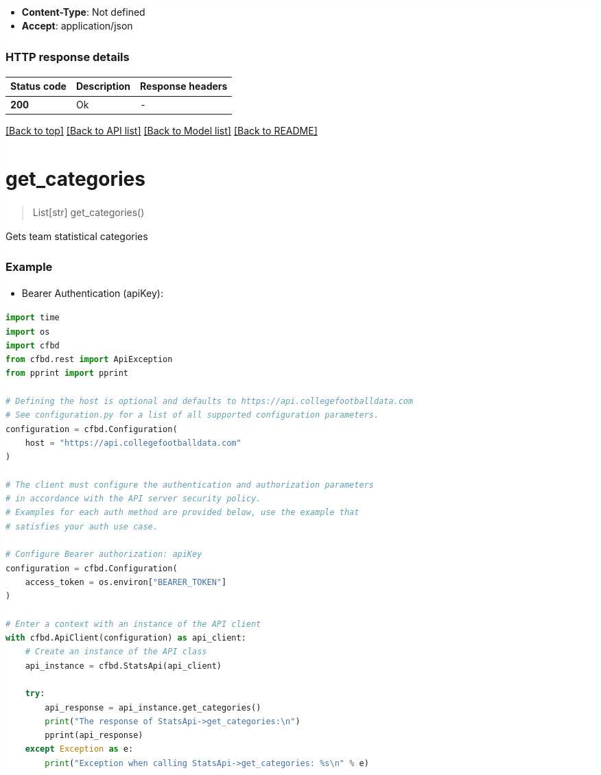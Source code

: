  - **Content-Type**: Not defined
 - **Accept**: application/json

### HTTP response details
| Status code | Description | Response headers |
|-------------|-------------|------------------|
**200** | Ok |  -  |

[[Back to top]](#) [[Back to API list]](../README.md#documentation-for-api-endpoints) [[Back to Model list]](../README.md#documentation-for-models) [[Back to README]](../README.md)

# **get_categories**
> List[str] get_categories()



Gets team statistical categories

### Example

* Bearer Authentication (apiKey):
```python
import time
import os
import cfbd
from cfbd.rest import ApiException
from pprint import pprint

# Defining the host is optional and defaults to https://api.collegefootballdata.com
# See configuration.py for a list of all supported configuration parameters.
configuration = cfbd.Configuration(
    host = "https://api.collegefootballdata.com"
)

# The client must configure the authentication and authorization parameters
# in accordance with the API server security policy.
# Examples for each auth method are provided below, use the example that
# satisfies your auth use case.

# Configure Bearer authorization: apiKey
configuration = cfbd.Configuration(
    access_token = os.environ["BEARER_TOKEN"]
)

# Enter a context with an instance of the API client
with cfbd.ApiClient(configuration) as api_client:
    # Create an instance of the API class
    api_instance = cfbd.StatsApi(api_client)

    try:
        api_response = api_instance.get_categories()
        print("The response of StatsApi->get_categories:\n")
        pprint(api_response)
    except Exception as e:
        print("Exception when calling StatsApi->get_categories: %s\n" % e)
```
